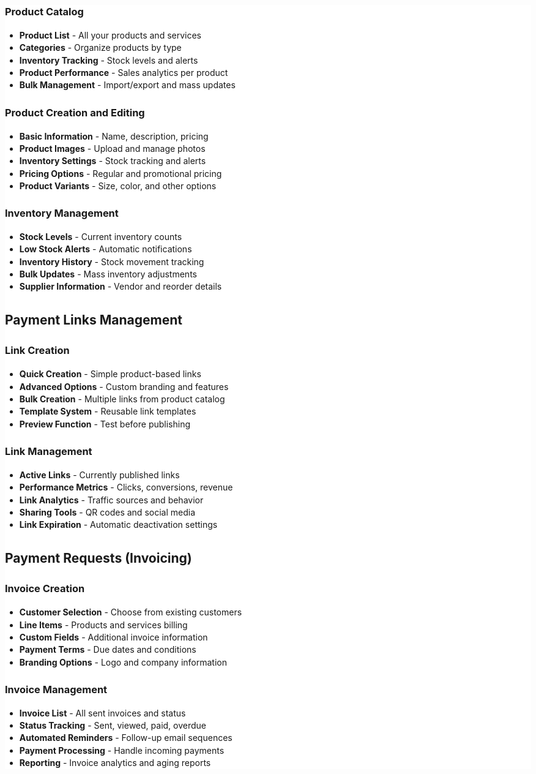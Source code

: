 ### Product Catalog
- **Product List** - All your products and services
- **Categories** - Organize products by type
- **Inventory Tracking** - Stock levels and alerts
- **Product Performance** - Sales analytics per product
- **Bulk Management** - Import/export and mass updates

### Product Creation and Editing
- **Basic Information** - Name, description, pricing
- **Product Images** - Upload and manage photos
- **Inventory Settings** - Stock tracking and alerts
- **Pricing Options** - Regular and promotional pricing
- **Product Variants** - Size, color, and other options

### Inventory Management
- **Stock Levels** - Current inventory counts
- **Low Stock Alerts** - Automatic notifications
- **Inventory History** - Stock movement tracking
- **Bulk Updates** - Mass inventory adjustments
- **Supplier Information** - Vendor and reorder details

## Payment Links Management

### Link Creation
- **Quick Creation** - Simple product-based links
- **Advanced Options** - Custom branding and features
- **Bulk Creation** - Multiple links from product catalog
- **Template System** - Reusable link templates
- **Preview Function** - Test before publishing

### Link Management
- **Active Links** - Currently published links
- **Performance Metrics** - Clicks, conversions, revenue
- **Link Analytics** - Traffic sources and behavior
- **Sharing Tools** - QR codes and social media
- **Link Expiration** - Automatic deactivation settings

## Payment Requests (Invoicing)

### Invoice Creation
- **Customer Selection** - Choose from existing customers
- **Line Items** - Products and services billing
- **Custom Fields** - Additional invoice information
- **Payment Terms** - Due dates and conditions
- **Branding Options** - Logo and company information

### Invoice Management
- **Invoice List** - All sent invoices and status
- **Status Tracking** - Sent, viewed, paid, overdue
- **Automated Reminders** - Follow-up email sequences
- **Payment Processing** - Handle incoming payments
- **Reporting** - Invoice analytics and aging reports
